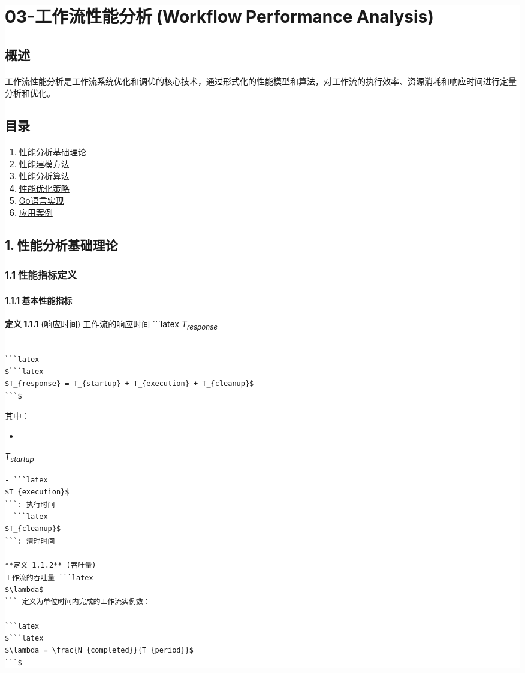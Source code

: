 # 03-工作流性能分析 (Workflow Performance Analysis)

## 概述

工作流性能分析是工作流系统优化和调优的核心技术，通过形式化的性能模型和算法，对工作流的执行效率、资源消耗和响应时间进行定量分析和优化。

## 目录

1. [性能分析基础理论](#1-性能分析基础理论)
2. [性能建模方法](#2-性能建模方法)
3. [性能分析算法](#3-性能分析算法)
4. [性能优化策略](#4-性能优化策略)
5. [Go语言实现](#5-go语言实现)
6. [应用案例](#6-应用案例)

## 1. 性能分析基础理论

### 1.1 性能指标定义

#### 1.1.1 基本性能指标

**定义 1.1.1** (响应时间)
工作流的响应时间 ```latex
$T_{response}$
``` 定义为从工作流启动到完成的总时间：

```latex
$```latex
$T_{response} = T_{startup} + T_{execution} + T_{cleanup}$
```$
```

其中：

- ```latex
$T_{startup}$
```: 启动时间
- ```latex
$T_{execution}$
```: 执行时间
- ```latex
$T_{cleanup}$
```: 清理时间

**定义 1.1.2** (吞吐量)
工作流的吞吐量 ```latex
$\lambda$
``` 定义为单位时间内完成的工作流实例数：

```latex
$```latex
$\lambda = \frac{N_{completed}}{T_{period}}$
```$
```
